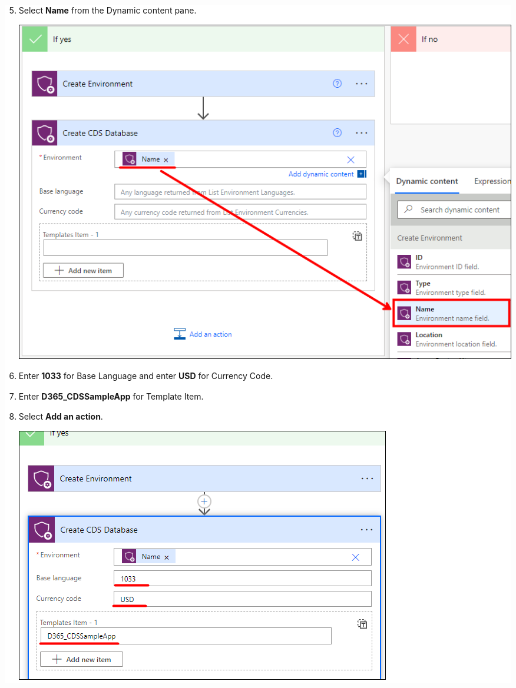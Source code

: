 5. Select **Name** from the Dynamic content pane.

   ![](images/M03/M3-EX2-T3-S5.png)

6. Enter **1033** for Base Language and enter **USD** for Currency Code.

7. Enter **D365_CDSSampleApp** for Template Item.

8. Select **Add an action**.

   ![](images/M03/M3-EX2-T3-S8.png)
